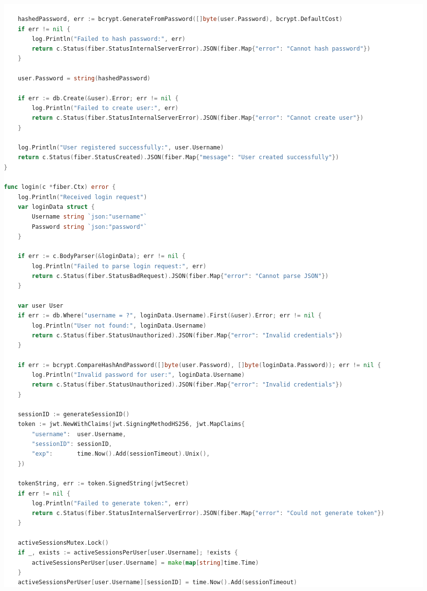 ```go

	hashedPassword, err := bcrypt.GenerateFromPassword([]byte(user.Password), bcrypt.DefaultCost)
	if err != nil {
		log.Println("Failed to hash password:", err)
		return c.Status(fiber.StatusInternalServerError).JSON(fiber.Map{"error": "Cannot hash password"})
	}

	user.Password = string(hashedPassword)

	if err := db.Create(&user).Error; err != nil {
		log.Println("Failed to create user:", err)
		return c.Status(fiber.StatusInternalServerError).JSON(fiber.Map{"error": "Cannot create user"})
	}

	log.Println("User registered successfully:", user.Username)
	return c.Status(fiber.StatusCreated).JSON(fiber.Map{"message": "User created successfully"})
}

func login(c *fiber.Ctx) error {
	log.Println("Received login request")
	var loginData struct {
		Username string `json:"username"`
		Password string `json:"password"`
	}

	if err := c.BodyParser(&loginData); err != nil {
		log.Println("Failed to parse login request:", err)
		return c.Status(fiber.StatusBadRequest).JSON(fiber.Map{"error": "Cannot parse JSON"})
	}

	var user User
	if err := db.Where("username = ?", loginData.Username).First(&user).Error; err != nil {
		log.Println("User not found:", loginData.Username)
		return c.Status(fiber.StatusUnauthorized).JSON(fiber.Map{"error": "Invalid credentials"})
	}

	if err := bcrypt.CompareHashAndPassword([]byte(user.Password), []byte(loginData.Password)); err != nil {
		log.Println("Invalid password for user:", loginData.Username)
		return c.Status(fiber.StatusUnauthorized).JSON(fiber.Map{"error": "Invalid credentials"})
	}

	sessionID := generateSessionID()
	token := jwt.NewWithClaims(jwt.SigningMethodHS256, jwt.MapClaims{
		"username":  user.Username,
		"sessionID": sessionID,
		"exp":       time.Now().Add(sessionTimeout).Unix(),
	})

	tokenString, err := token.SignedString(jwtSecret)
	if err != nil {
		log.Println("Failed to generate token:", err)
		return c.Status(fiber.StatusInternalServerError).JSON(fiber.Map{"error": "Could not generate token"})
	}

	activeSessionsMutex.Lock()
	if _, exists := activeSessionsPerUser[user.Username]; !exists {
		activeSessionsPerUser[user.Username] = make(map[string]time.Time)
	}
	activeSessionsPerUser[user.Username][sessionID] = time.Now().Add(sessionTimeout)
```